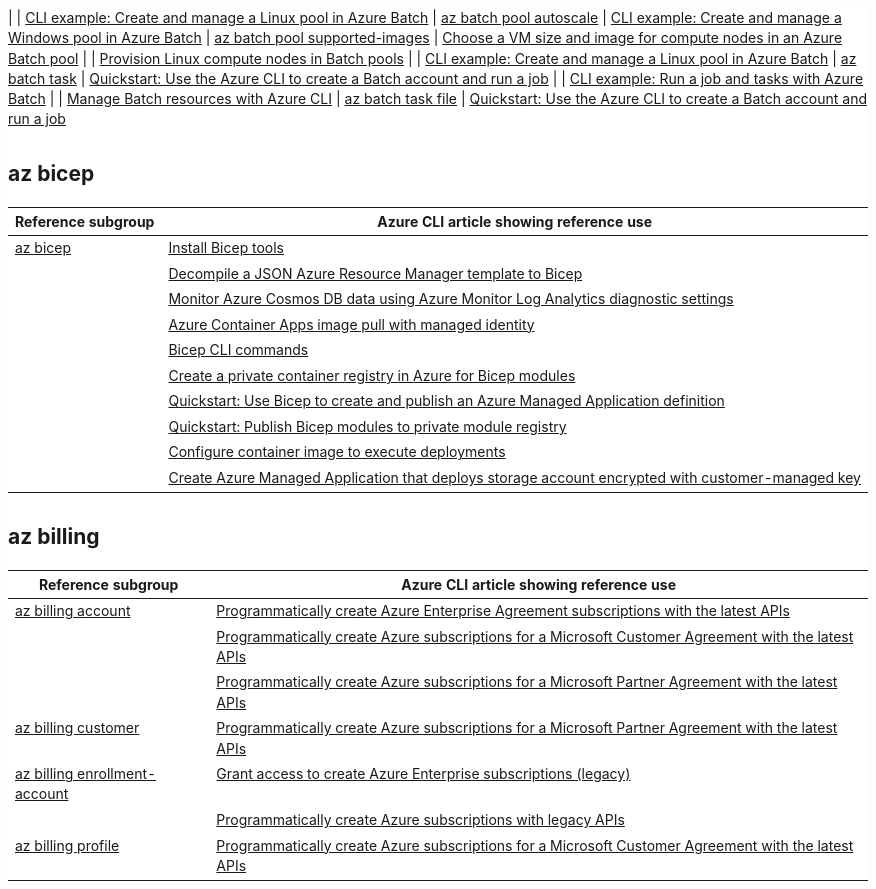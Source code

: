 |  | [CLI example: Create and manage a Linux pool in Azure Batch](https://learn.microsoft.com/azure/batch/scripts/batch-cli-sample-manage-linux-pool)
| [az batch pool autoscale](/cli/azure/batch/pool/autoscale) | [CLI example: Create and manage a Windows pool in Azure Batch](https://learn.microsoft.com/azure/batch/scripts/batch-cli-sample-manage-windows-pool)
| [az batch pool supported-images](/cli/azure/batch/pool/supported-images) | [Choose a VM size and image for compute nodes in an Azure Batch pool](https://learn.microsoft.com/azure/batch/batch-pool-vm-sizes)
|  | [Provision Linux compute nodes in Batch pools](https://learn.microsoft.com/azure/batch/batch-linux-nodes)
|  | [CLI example: Create and manage a Linux pool in Azure Batch](https://learn.microsoft.com/azure/batch/scripts/batch-cli-sample-manage-linux-pool)
| [az batch task](/cli/azure/batch/task) | [Quickstart: Use the Azure CLI to create a Batch account and run a job](https://learn.microsoft.com/azure/batch/quick-create-cli)
|  | [CLI example: Run a job and tasks with Azure Batch](https://learn.microsoft.com/azure/batch/scripts/batch-cli-sample-run-job)
|  | [Manage Batch resources with Azure CLI](https://learn.microsoft.com/azure/batch/batch-cli-get-started)
| [az batch task file](/cli/azure/batch/task/file) | [Quickstart: Use the Azure CLI to create a Batch account and run a job](https://learn.microsoft.com/azure/batch/quick-create-cli)

## az bicep

|Reference subgroup|Azure CLI article showing reference use
|---|---|
| [az bicep](/cli/azure/bicep) | [Install Bicep tools](https://learn.microsoft.com/azure/azure-resource-manager/bicep/install)
|  | [Decompile a JSON Azure Resource Manager template to Bicep](https://learn.microsoft.com/azure/azure-resource-manager/bicep/decompile)
|  | [Monitor Azure Cosmos DB data using Azure Monitor Log Analytics diagnostic settings](https://learn.microsoft.com/azure/cosmos-db/monitor-resource-logs)
|  | [Azure Container Apps image pull with managed identity](https://learn.microsoft.com/azure/container-apps/managed-identity-image-pull)
|  | [Bicep CLI commands](https://learn.microsoft.com/azure/azure-resource-manager/bicep/bicep-cli)
|  | [Create a private container registry in Azure for Bicep modules](https://learn.microsoft.com/azure/azure-resource-manager/bicep/private-module-registry)
|  | [Quickstart: Use Bicep to create and publish an Azure Managed Application definition](https://learn.microsoft.com/azure/azure-resource-manager/managed-applications/publish-bicep-definition)
|  | [Quickstart: Publish Bicep modules to private module registry](https://learn.microsoft.com/azure/azure-resource-manager/bicep/quickstart-private-module-registry)
|  | [Configure container image to execute deployments](https://learn.microsoft.com/azure/deployment-environments/how-to-configure-extensibility-model-custom-image)
|  | [Create Azure Managed Application that deploys storage account encrypted with customer-managed key](https://learn.microsoft.com/azure/azure-resource-manager/managed-applications/create-storage-customer-managed-key)

## az billing

|Reference subgroup|Azure CLI article showing reference use
|---|---|
| [az billing account](/cli/azure/billing/account) | [Programmatically create Azure Enterprise Agreement subscriptions with the latest APIs](https://learn.microsoft.com/azure/cost-management-billing/manage/programmatically-create-subscription-enterprise-agreement)
|  | [Programmatically create Azure subscriptions for a Microsoft Customer Agreement with the latest APIs](https://learn.microsoft.com/azure/cost-management-billing/manage/programmatically-create-subscription-microsoft-customer-agreement)
|  | [Programmatically create Azure subscriptions for a Microsoft Partner Agreement with the latest APIs](https://learn.microsoft.com/azure/cost-management-billing/manage/programmatically-create-subscription-microsoft-partner-agreement)
| [az billing customer](/cli/azure/billing/customer) | [Programmatically create Azure subscriptions for a Microsoft Partner Agreement with the latest APIs](https://learn.microsoft.com/azure/cost-management-billing/manage/programmatically-create-subscription-microsoft-partner-agreement)
| [az billing enrollment-account](/cli/azure/billing/enrollment-account) | [Grant access to create Azure Enterprise subscriptions (legacy)](https://learn.microsoft.com/azure/cost-management-billing/manage/grant-access-to-create-subscription)
|  | [Programmatically create Azure subscriptions with legacy APIs](https://learn.microsoft.com/azure/cost-management-billing/manage/programmatically-create-subscription-preview)
| [az billing profile](/cli/azure/billing/profile) | [Programmatically create Azure subscriptions for a Microsoft Customer Agreement with the latest APIs](https://learn.microsoft.com/azure/cost-management-billing/manage/programmatically-create-subscription-microsoft-customer-agreement)
